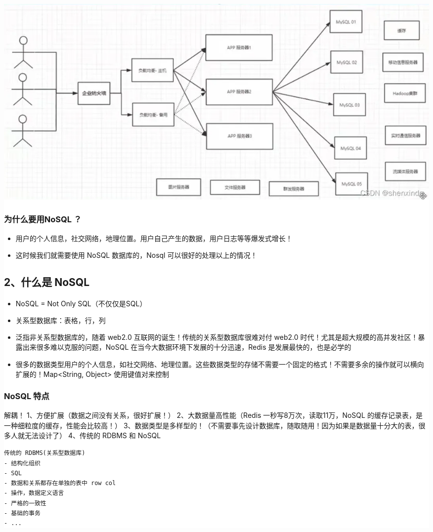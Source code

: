 ![image.png](../images/imageredis3.png)

### 为什么要用NoSQL ？

- 用户的个人信息，社交网络，地理位置。用户自己产生的数据，用户日志等等爆发式增长！

- 这时候我们就需要使用 NoSQL 数据库的，Nosql 可以很好的处理以上的情况！

## 2、什么是 NoSQL

- NoSQL = Not Only SQL（不仅仅是SQL）

- 关系型数据库：表格，行，列

- 泛指非关系型数据库的，随着 web2.0 互联网的诞生！传统的关系型数据库很难对付 web2.0 时代！尤其是超大规模的高并发社区！暴露出来很多难以克服的问题，NoSQL 在当今大数据环境下发展的十分迅速，Redis 是发展最快的，也是必学的

- 很多的数据类型用户的个人信息，如社交网络、地理位置。这些数据类型的存储不需要一个固定的格式！不需要多余的操作就可以横向扩展的！Map<String, Object> 使用键值对来控制

### NoSQL 特点

解耦！
1、方便扩展（数据之间没有关系，很好扩展！）
2、大数据量高性能（Redis 一秒写8万次，读取11万，NoSQL 的缓存记录表，是一种细粒度的缓存，性能会比较高！）
3、数据类型是多样型的！（不需要事先设计数据库，随取随用！因为如果是数据量十分大的表，很多人就无法设计了）
4、传统的 RDBMS 和 NoSQL

```Plain Text
传统的 RDBMS(关系型数据库)
- 结构化组织
- SQL
- 数据和关系都存在单独的表中 row col
- 操作，数据定义语言
- 严格的一致性
- 基础的事务
- ...

```
